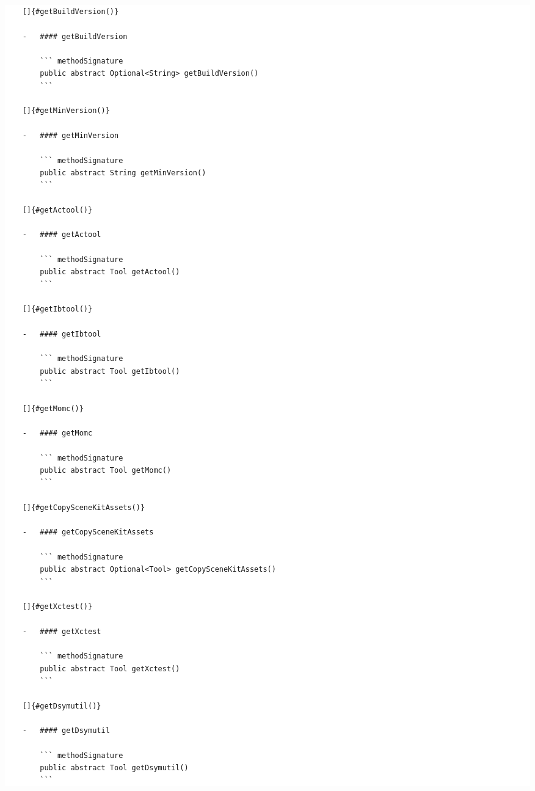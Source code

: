         []{#getBuildVersion()}

        -   #### getBuildVersion

            ``` methodSignature
            public abstract Optional<String> getBuildVersion()
            ```

        []{#getMinVersion()}

        -   #### getMinVersion

            ``` methodSignature
            public abstract String getMinVersion()
            ```

        []{#getActool()}

        -   #### getActool

            ``` methodSignature
            public abstract Tool getActool()
            ```

        []{#getIbtool()}

        -   #### getIbtool

            ``` methodSignature
            public abstract Tool getIbtool()
            ```

        []{#getMomc()}

        -   #### getMomc

            ``` methodSignature
            public abstract Tool getMomc()
            ```

        []{#getCopySceneKitAssets()}

        -   #### getCopySceneKitAssets

            ``` methodSignature
            public abstract Optional<Tool> getCopySceneKitAssets()
            ```

        []{#getXctest()}

        -   #### getXctest

            ``` methodSignature
            public abstract Tool getXctest()
            ```

        []{#getDsymutil()}

        -   #### getDsymutil

            ``` methodSignature
            public abstract Tool getDsymutil()
            ```
